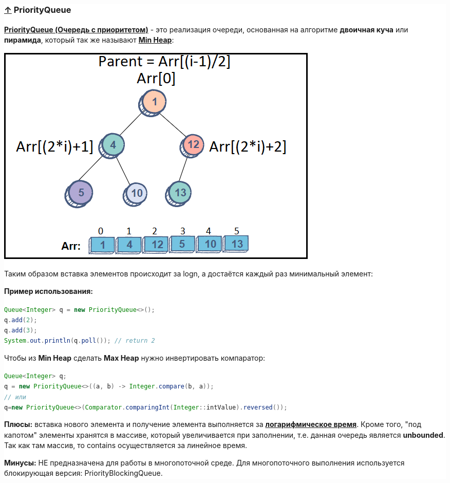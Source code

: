 
### [↑](#home) <a id="priorityQueue"></a> PriorityQueue
**[PriorityQueue (Очередь с приоритетом)](https://docs.oracle.com/en/java/javase/11/docs/api/java.base/java/util/PriorityQueue.html)** - это реализация очереди, основанная на алгоритме **двоичная куча** или **пирамида**, который так же называют **[Min Heap](https://www.educative.io/edpresso/min-heap-vs-max-heap)**:

![](../img/collections/3_Heap.png)

Таким образом вставка элементов происходит за logn, а достаётся каждый раз минимальный элемент:

**Пример использования:**
```java
Queue<Integer> q = new PriorityQueue<>();
q.add(2);
q.add(3);
System.out.println(q.poll()); // return 2
```

Чтобы из **Min Heap** сделать **Max Heap** нужно инвертировать компаратор:
```java
Queue<Integer> q;
q = new PriorityQueue<>((a, b) -> Integer.compare(b, a));
// или
q=new PriorityQueue<>(Comparator.comparingInt(Integer::intValue).reversed());
```

**Плюсы:** вставка нового элемента и получение элемента выполняется за **[логарифмическое время](https://habr.com/ru/post/195996/)**.
Кроме того, "под капотом" элементы хранятся в массиве, который увеличивается при заполнении, т.е. данная очередь является **unbounded**. Так как там массив, то contains осуществляется за линейное время.

**Минусы:** НЕ предназначена для работы в многопоточной среде. Для многопоточного выполнения используется блокирующая версия:  PriorityBlockingQueue.
